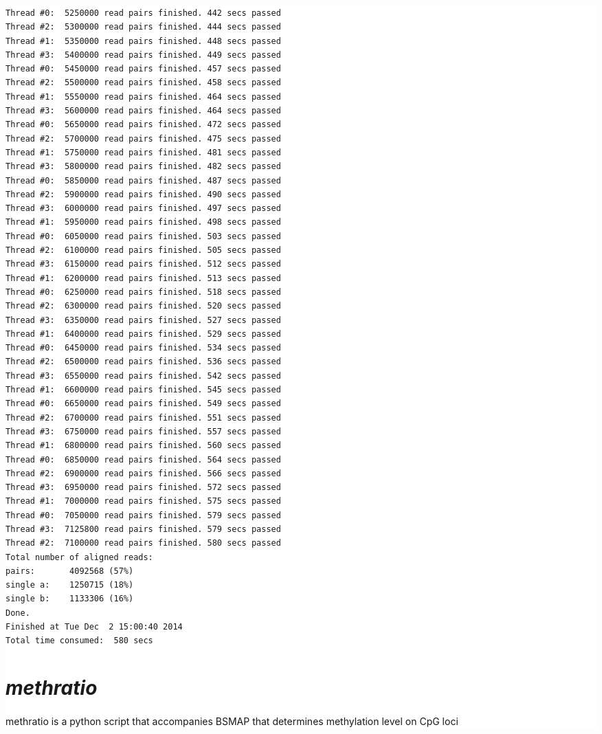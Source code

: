     Thread #0: 	5250000 read pairs finished. 442 secs passed
    Thread #2: 	5300000 read pairs finished. 444 secs passed
    Thread #1: 	5350000 read pairs finished. 448 secs passed
    Thread #3: 	5400000 read pairs finished. 449 secs passed
    Thread #0: 	5450000 read pairs finished. 457 secs passed
    Thread #2: 	5500000 read pairs finished. 458 secs passed
    Thread #1: 	5550000 read pairs finished. 464 secs passed
    Thread #3: 	5600000 read pairs finished. 464 secs passed
    Thread #0: 	5650000 read pairs finished. 472 secs passed
    Thread #2: 	5700000 read pairs finished. 475 secs passed
    Thread #1: 	5750000 read pairs finished. 481 secs passed
    Thread #3: 	5800000 read pairs finished. 482 secs passed
    Thread #0: 	5850000 read pairs finished. 487 secs passed
    Thread #2: 	5900000 read pairs finished. 490 secs passed
    Thread #3: 	6000000 read pairs finished. 497 secs passed
    Thread #1: 	5950000 read pairs finished. 498 secs passed
    Thread #0: 	6050000 read pairs finished. 503 secs passed
    Thread #2: 	6100000 read pairs finished. 505 secs passed
    Thread #3: 	6150000 read pairs finished. 512 secs passed
    Thread #1: 	6200000 read pairs finished. 513 secs passed
    Thread #0: 	6250000 read pairs finished. 518 secs passed
    Thread #2: 	6300000 read pairs finished. 520 secs passed
    Thread #3: 	6350000 read pairs finished. 527 secs passed
    Thread #1: 	6400000 read pairs finished. 529 secs passed
    Thread #0: 	6450000 read pairs finished. 534 secs passed
    Thread #2: 	6500000 read pairs finished. 536 secs passed
    Thread #3: 	6550000 read pairs finished. 542 secs passed
    Thread #1: 	6600000 read pairs finished. 545 secs passed
    Thread #0: 	6650000 read pairs finished. 549 secs passed
    Thread #2: 	6700000 read pairs finished. 551 secs passed
    Thread #3: 	6750000 read pairs finished. 557 secs passed
    Thread #1: 	6800000 read pairs finished. 560 secs passed
    Thread #0: 	6850000 read pairs finished. 564 secs passed
    Thread #2: 	6900000 read pairs finished. 566 secs passed
    Thread #3: 	6950000 read pairs finished. 572 secs passed
    Thread #1: 	7000000 read pairs finished. 575 secs passed
    Thread #0: 	7050000 read pairs finished. 579 secs passed
    Thread #3: 	7125800 read pairs finished. 579 secs passed
    Thread #2: 	7100000 read pairs finished. 580 secs passed
    Total number of aligned reads: 
    pairs:       4092568 (57%)
    single a:    1250715 (18%)
    single b:    1133306 (16%)
    Done.
    Finished at Tue Dec  2 15:00:40 2014
    Total time consumed:  580 secs


# _methratio_

methratio is a python script that accompanies BSMAP that determines methylation level on CpG loci

